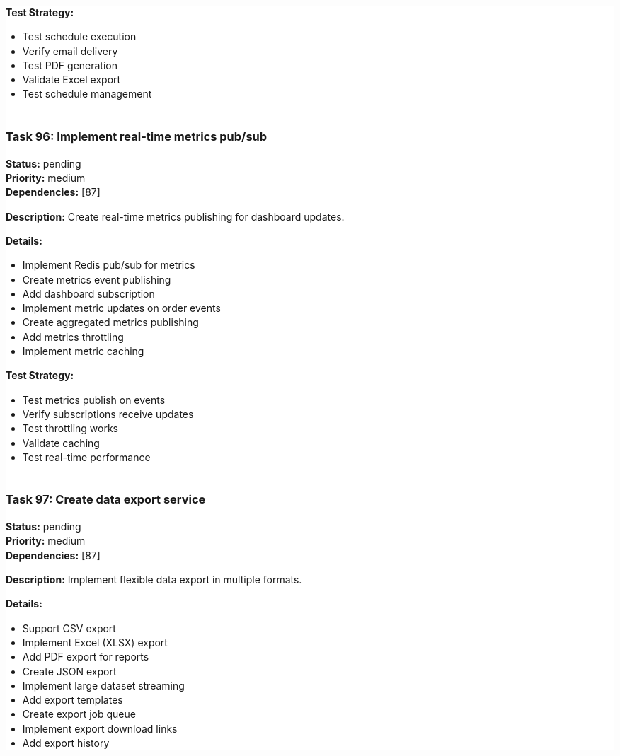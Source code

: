 **Test Strategy:**
- Test schedule execution
- Verify email delivery
- Test PDF generation
- Validate Excel export
- Test schedule management

---

### Task 96: Implement real-time metrics pub/sub
**Status:** pending  
**Priority:** medium  
**Dependencies:** [87]

**Description:**
Create real-time metrics publishing for dashboard updates.

**Details:**
- Implement Redis pub/sub for metrics
- Create metrics event publishing
- Add dashboard subscription
- Implement metric updates on order events
- Create aggregated metrics publishing
- Add metrics throttling
- Implement metric caching

**Test Strategy:**
- Test metrics publish on events
- Verify subscriptions receive updates
- Test throttling works
- Validate caching
- Test real-time performance

---

### Task 97: Create data export service
**Status:** pending  
**Priority:** medium  
**Dependencies:** [87]

**Description:**
Implement flexible data export in multiple formats.

**Details:**
- Support CSV export
- Implement Excel (XLSX) export
- Add PDF export for reports
- Create JSON export
- Implement large dataset streaming
- Add export templates
- Create export job queue
- Implement export download links
- Add export history
